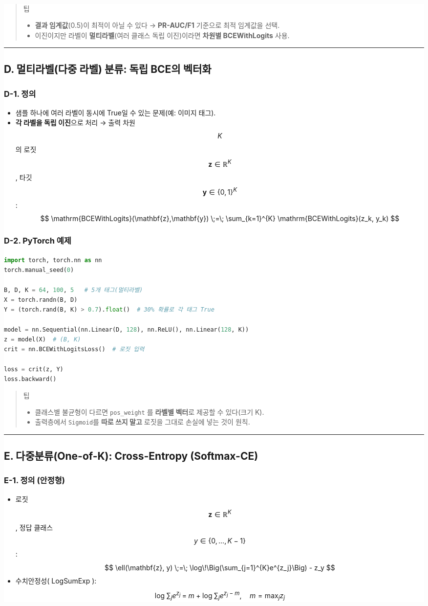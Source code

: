 > 팁  
> - **결과 임계값**(0.5)이 최적이 아닐 수 있다 → **PR-AUC/F1** 기준으로 최적 임계값을 선택.  
> - 이진이지만 라벨이 **멀티라벨**(여러 클래스 독립 이진)이라면 **차원별 BCEWithLogits** 사용.

---

## D. 멀티라벨(다중 라벨) 분류: 독립 BCE의 벡터화

### D-1. 정의
- 샘플 하나에 여러 라벨이 동시에 True일 수 있는 문제(예: 이미지 태그).
- **각 라벨을 독립 이진**으로 처리 → 출력 차원 $$K$$ 의 로짓 $$\mathbf{z}\in\mathbb{R}^{K}$$, 타깃 $$\mathbf{y}\in\{0,1\}^K$$:
  $$
  \mathrm{BCEWithLogits}(\mathbf{z},\mathbf{y}) \;=\; \sum_{k=1}^{K} \mathrm{BCEWithLogits}(z_k, y_k)
  $$

### D-2. PyTorch 예제
```python
import torch, torch.nn as nn
torch.manual_seed(0)

B, D, K = 64, 100, 5   # 5개 태그(멀티라벨)
X = torch.randn(B, D)
Y = (torch.rand(B, K) > 0.7).float()  # 30% 확률로 각 태그 True

model = nn.Sequential(nn.Linear(D, 128), nn.ReLU(), nn.Linear(128, K))
z = model(X)  # (B, K)
crit = nn.BCEWithLogitsLoss()  # 로짓 입력

loss = crit(z, Y)
loss.backward()
```

> 팁  
> - 클래스별 불균형이 다르면 `pos_weight` 를 **라벨별 벡터**로 제공할 수 있다(크기 K).  
> - 출력층에서 `Sigmoid`를 **따로 쓰지 말고** 로짓을 그대로 손실에 넣는 것이 원칙.

---

## E. 다중분류(One-of-K): Cross-Entropy (Softmax-CE)

### E-1. 정의 (안정형)
- 로짓 $$\mathbf{z}\in\mathbb{R}^{K}$$, 정답 클래스 $$y\in\{0,\dots,K-1\}$$:
  $$
  \ell(\mathbf{z}, y) \;=\; \log\!\Big(\sum_{j=1}^{K}e^{z_j}\Big) - z_y
  $$
- 수치안정성( LogSumExp ):
  $$
  \log\!\sum_{j}e^{z_j} \;=\; m \;+\; \log\!\sum_{j}e^{z_j - m},\quad m=\max_j z_j
  $$
